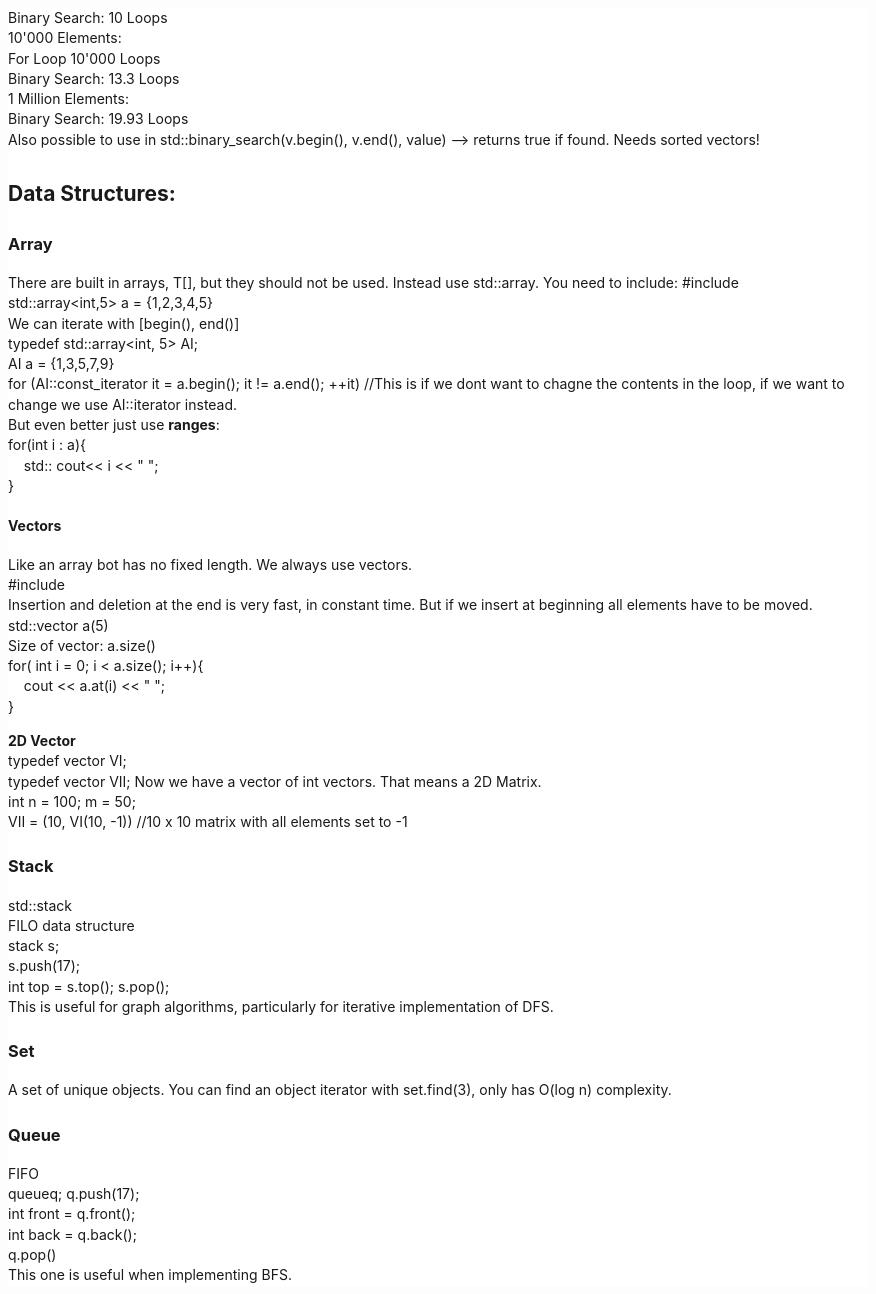 Binary Search: 10 Loops  
10'000 Elements:  
For Loop 10'000 Loops  
Binary Search: 13.3 Loops  
1 Million Elements:  
Binary Search: 19.93 Loops  
Also possible to use in std::binary_search(v.begin(), v.end(), value) --> returns true if found. Needs sorted vectors!
## Data Structures:

### Array
There are built in arrays, T[], but they should not be used. Instead use std::array. You need to include:  #include <array>  
std::array<int,5> a = {1,2,3,4,5}  
We can iterate with [begin(), end()]  
typedef std::array<int, 5> AI;  
AI a = {1,3,5,7,9}  
for (AI::const_iterator it = a.begin(); it != a.end(); ++it)  //This is if we dont want to chagne the contents in the loop, if we want to change we use AI::iterator instead.   
But even better just use **ranges**:  
for(int i : a){  
&nbsp;&nbsp;&nbsp; std:: cout<< i << " ";  
}

#### Vectors
Like an array bot has no fixed length. We always use vectors.   
\#include <vector>   
Insertion and deletion at the end is very fast, in constant time. But if we insert at beginning all elements have to be moved.   
std::vector<int> a(5)  
Size of vector: a.size()  
for( int i = 0; i < a.size(); i++){    
&nbsp;&nbsp;&nbsp; cout << a.at(i) << " ";  
}   

**2D Vector**  
typedef vector<int> VI;  
typedef vector<VI> VII;
Now we have a vector of int vectors. That means a 2D Matrix.  
int n = 100;  m  = 50;  
VII = (10, VI(10, -1)) //10 x 10 matrix with all elements set to -1  

### Stack
std::stack  
FILO data structure  
stack<int> s;  
s.push(17);  
int top = s.top();
s.pop();  
This is useful for graph algorithms, particularly for iterative implementation of DFS.
### Set
A set of unique objects. You can find an object iterator with set.find(3), only has O(log n) complexity. 
### Queue
FIFO  
queue<int>q;
q.push(17);  
int front = q.front();  
int back = q.back();  
q.pop()  
This one is useful when implementing BFS. 